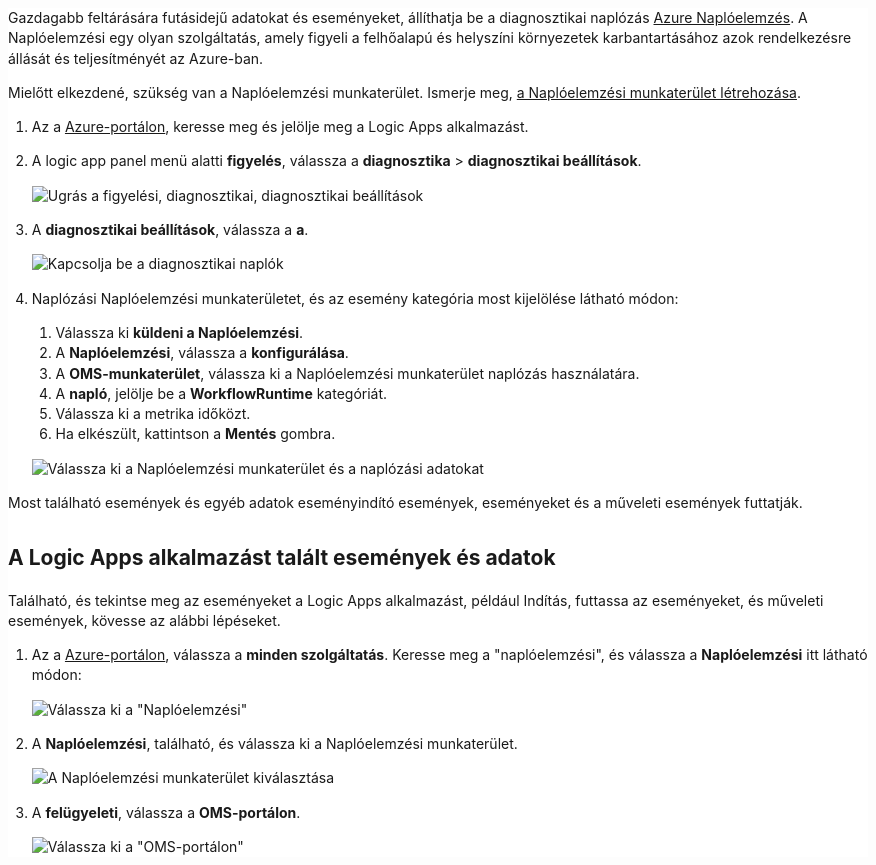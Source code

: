 Gazdagabb feltárására futásidejű adatokat és eseményeket, állíthatja be a diagnosztikai naplózás [Azure Naplóelemzés](../log-analytics/log-analytics-overview.md). A Naplóelemzési egy olyan szolgáltatás, amely figyeli a felhőalapú és helyszíni környezetek karbantartásához azok rendelkezésre állását és teljesítményét az Azure-ban. 

Mielőtt elkezdené, szükség van a Naplóelemzési munkaterület. Ismerje meg, [a Naplóelemzési munkaterület létrehozása](../log-analytics/log-analytics-quick-create-workspace.md).

1. Az a [Azure-portálon](https://portal.azure.com), keresse meg és jelölje meg a Logic Apps alkalmazást. 

2. A logic app panel menü alatti **figyelés**, válassza a **diagnosztika** > **diagnosztikai beállítások**.

   ![Ugrás a figyelési, diagnosztikai, diagnosztikai beállítások](media/logic-apps-monitor-your-logic-apps/logic-app-diagnostics.png)

3. A **diagnosztikai beállítások**, válassza a **a**.

   ![Kapcsolja be a diagnosztikai naplók](media/logic-apps-monitor-your-logic-apps/turn-on-diagnostics-logic-app.png)

4. Naplózási Naplóelemzési munkaterületet, és az esemény kategória most kijelölése látható módon:

   1. Válassza ki **küldeni a Naplóelemzési**. 
   2. A **Naplóelemzési**, válassza a **konfigurálása**. 
   3. A **OMS-munkaterület**, válassza ki a Naplóelemzési munkaterület naplózás használatára.
   4. A **napló**, jelölje be a **WorkflowRuntime** kategóriát.
   5. Válassza ki a metrika időközt.
   6. Ha elkészült, kattintson a **Mentés** gombra.

   ![Válassza ki a Naplóelemzési munkaterület és a naplózási adatokat](media/logic-apps-monitor-your-logic-apps/send-diagnostics-data-log-analytics-workspace.png)

Most található események és egyéb adatok eseményindító események, eseményeket és a műveleti események futtatják.

<a name="find-events"></a>

## <a name="find-events-and-data-for-your-logic-app"></a>A Logic Apps alkalmazást talált események és adatok

Található, és tekintse meg az eseményeket a Logic Apps alkalmazást, például Indítás, futtassa az eseményeket, és műveleti események, kövesse az alábbi lépéseket.

1. Az a [Azure-portálon](https://portal.azure.com), válassza a **minden szolgáltatás**. Keresse meg a "naplóelemzési", és válassza a **Naplóelemzési** itt látható módon:

   ![Válassza ki a "Naplóelemzési"](media/logic-apps-monitor-your-logic-apps/browseloganalytics.png)

2. A **Naplóelemzési**, található, és válassza ki a Naplóelemzési munkaterület. 

   ![A Naplóelemzési munkaterület kiválasztása](media/logic-apps-monitor-your-logic-apps/selectla.png)

3. A **felügyeleti**, válassza a **OMS-portálon**.

   ![Válassza ki a "OMS-portálon"](media/logic-apps-monitor-your-logic-apps/omsportalpage.png)
